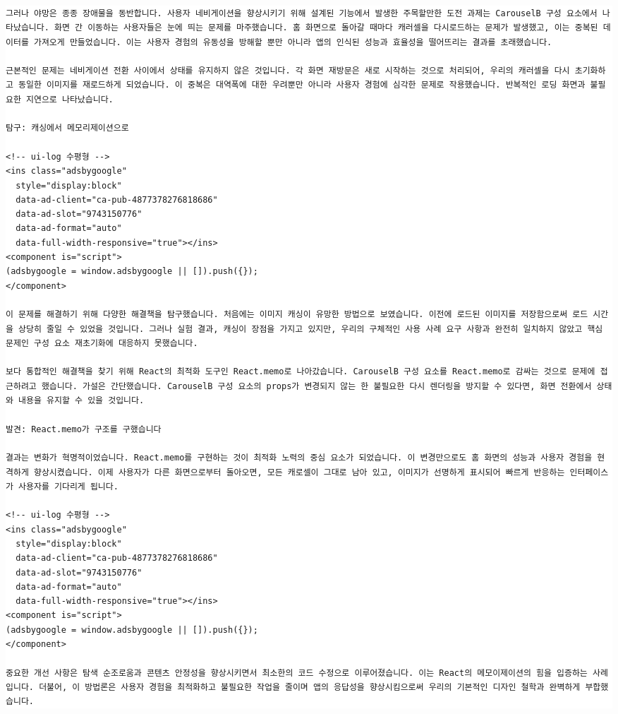 ```
그러나 야망은 종종 장애물을 동반합니다. 사용자 네비게이션을 향상시키기 위해 설계된 기능에서 발생한 주목할만한 도전 과제는 CarouselB 구성 요소에서 나타났습니다. 화면 간 이동하는 사용자들은 눈에 띄는 문제를 마주했습니다. 홈 화면으로 돌아갈 때마다 캐러셀을 다시로드하는 문제가 발생했고, 이는 중복된 데이터를 가져오게 만들었습니다. 이는 사용자 경험의 유동성을 방해할 뿐만 아니라 앱의 인식된 성능과 효율성을 떨어뜨리는 결과를 초래했습니다.

근본적인 문제는 네비게이션 전환 사이에서 상태를 유지하지 않은 것입니다. 각 화면 재방문은 새로 시작하는 것으로 처리되어, 우리의 캐러셀을 다시 초기화하고 동일한 이미지를 재로드하게 되었습니다. 이 중복은 대역폭에 대한 우려뿐만 아니라 사용자 경험에 심각한 문제로 작용했습니다. 반복적인 로딩 화면과 불필요한 지연으로 나타났습니다.

탐구: 캐싱에서 메모리제이션으로

<!-- ui-log 수평형 -->
<ins class="adsbygoogle"
  style="display:block"
  data-ad-client="ca-pub-4877378276818686"
  data-ad-slot="9743150776"
  data-ad-format="auto"
  data-full-width-responsive="true"></ins>
<component is="script">
(adsbygoogle = window.adsbygoogle || []).push({});
</component>

이 문제를 해결하기 위해 다양한 해결책을 탐구했습니다. 처음에는 이미지 캐싱이 유망한 방법으로 보였습니다. 이전에 로드된 이미지를 저장함으로써 로드 시간을 상당히 줄일 수 있었을 것입니다. 그러나 실험 결과, 캐싱이 장점을 가지고 있지만, 우리의 구체적인 사용 사례 요구 사항과 완전히 일치하지 않았고 핵심 문제인 구성 요소 재초기화에 대응하지 못했습니다.

보다 통합적인 해결책을 찾기 위해 React의 최적화 도구인 React.memo로 나아갔습니다. CarouselB 구성 요소를 React.memo로 감싸는 것으로 문제에 접근하려고 했습니다. 가설은 간단했습니다. CarouselB 구성 요소의 props가 변경되지 않는 한 불필요한 다시 렌더링을 방지할 수 있다면, 화면 전환에서 상태와 내용을 유지할 수 있을 것입니다.

발견: React.memo가 구조를 구했습니다

결과는 변화가 혁명적이었습니다. React.memo를 구현하는 것이 최적화 노력의 중심 요소가 되었습니다. 이 변경만으로도 홈 화면의 성능과 사용자 경험을 현격하게 향상시켰습니다. 이제 사용자가 다른 화면으로부터 돌아오면, 모든 캐로셀이 그대로 남아 있고, 이미지가 선명하게 표시되어 빠르게 반응하는 인터페이스가 사용자를 기다리게 됩니다.

<!-- ui-log 수평형 -->
<ins class="adsbygoogle"
  style="display:block"
  data-ad-client="ca-pub-4877378276818686"
  data-ad-slot="9743150776"
  data-ad-format="auto"
  data-full-width-responsive="true"></ins>
<component is="script">
(adsbygoogle = window.adsbygoogle || []).push({});
</component>

중요한 개선 사항은 탐색 순조로움과 콘텐츠 안정성을 향상시키면서 최소한의 코드 수정으로 이루어졌습니다. 이는 React의 메모이제이션의 힘을 입증하는 사례입니다. 더불어, 이 방법론은 사용자 경험을 최적화하고 불필요한 작업을 줄이며 앱의 응답성을 향상시킴으로써 우리의 기본적인 디자인 철학과 완벽하게 부합했습니다.
